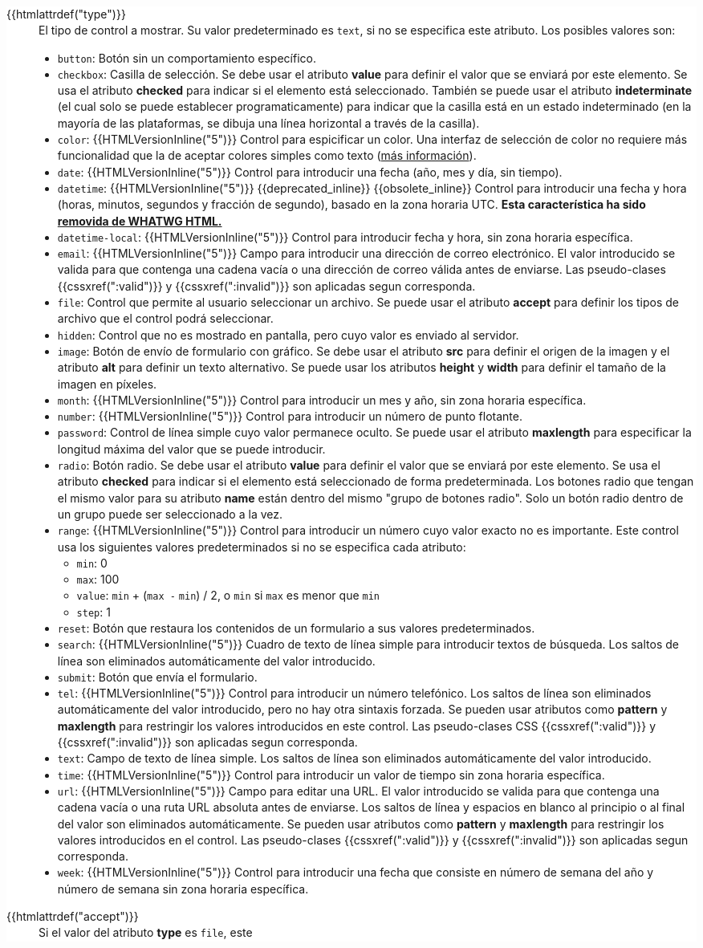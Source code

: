 <dl><dt>{{htmlattrdef("type")}}</dt><dd>El tipo de control a mostrar. Su valor predeterminado es <code>text</code>, si no se especifica este atributo. Los posibles valores son:<ul><li><code>button</code>: Botón sin un comportamiento específico.</li><li><code>checkbox</code>: Casilla de selección. Se debe usar el atributo <strong>value</strong> para definir el valor que se enviará por este elemento. Se usa el atributo <strong>checked</strong> para indicar si el elemento está seleccionado. También se puede usar el atributo <strong>indeterminate</strong> (el cual solo se puede establecer programaticamente) para indicar que la casilla está en un estado indeterminado (en la mayoría de las plataformas, se dibuja una línea horizontal a través de la casilla).</li><li><code>color</code>: {{HTMLVersionInline("5")}} Control para espicificar un color. Una interfaz de selección de color no requiere más funcionalidad que la de aceptar colores simples como texto (<a href="http://www.w3.org/TR/html5/forms.html#color-state-(type=color)">más información</a>).</li><li><code>date</code>: {{HTMLVersionInline("5")}} Control para introducir una fecha (año, mes y día, sin tiempo).</li><li><code>datetime</code>: {{HTMLVersionInline("5")}} {{deprecated_inline}} {{obsolete_inline}} Control para introducir una fecha y hora (horas, minutos, segundos y fracción de segundo), basado en la zona horaria UTC. <strong>Esta característica ha sido <a href="https://github.com/whatwg/html/issues/336">removida de WHATWG HTML.</a></strong></li><li><code>datetime-local</code>: {{HTMLVersionInline("5")}} Control para introducir fecha y hora, sin zona horaria específica.</li><li><code>email</code>: {{HTMLVersionInline("5")}} Campo para introducir una dirección de correo electrónico. El valor introducido se valida para que contenga una cadena vacía o una dirección de correo válida antes de enviarse. Las pseudo-clases {{cssxref(":valid")}} y {{cssxref(":invalid")}} son aplicadas segun corresponda.</li><li><code>file</code>: Control que permite al usuario seleccionar un archivo. Se puede usar el atributo <strong>accept</strong> para definir los tipos de archivo que el control podrá seleccionar.</li><li><code>hidden</code>: Control que no es mostrado en pantalla, pero cuyo valor es enviado al servidor.</li><li><code>image</code>: Botón de envío de formulario con gráfico. Se debe usar el atributo <strong>src</strong> para definir el origen de la imagen y el atributo <strong>alt</strong> para definir un texto alternativo. Se puede usar los atributos <strong>height</strong> y <strong>width</strong> para definir el tamaño de la imagen en píxeles.</li><li><code>month</code>: {{HTMLVersionInline("5")}} Control para introducir un mes y año, sin zona horaria específica.</li><li><code>number</code>: {{HTMLVersionInline("5")}} Control para introducir un número de punto flotante.</li><li><code>password</code>: Control de línea simple cuyo valor permanece oculto. Se puede usar el atributo <strong>maxlength</strong> para especificar la longitud máxima del valor que se puede introducir.</li><li><code>radio</code>: Botón radio. Se debe usar el atributo <strong>value</strong> para definir el valor que se enviará por este elemento. Se usa el atributo <strong>checked</strong> para indicar si el elemento está seleccionado de forma predeterminada. Los botones radio que tengan el mismo valor para su atributo <strong>name</strong> están dentro del mismo "grupo de botones radio". Solo un botón radio dentro de un grupo puede ser seleccionado a la vez.</li><li><code>range</code>: {{HTMLVersionInline("5")}} Control para introducir un número cuyo valor exacto no es importante. Este control usa los siguientes valores predeterminados si no se especifica cada atributo:<ul><li><code>min</code>: 0</li><li><code>max</code>: 100</li><li><code>value</code>: <code>min</code> + (<code>max -</code> <code>min</code>) / 2, o <code>min</code> si <code>max</code> es menor que <code>min</code></li><li><code>step</code>: 1</li></ul></li><li><code>reset</code>: Botón que restaura los contenidos de un formulario a sus valores predeterminados.</li><li><code>search</code>: {{HTMLVersionInline("5")}} Cuadro de texto de línea simple para introducir textos de búsqueda. Los saltos de línea son eliminados automáticamente del valor introducido.</li><li><code>submit</code>: Botón que envía el formulario.</li><li><code>tel</code>: {{HTMLVersionInline("5")}} Control para introducir un número telefónico. Los saltos de línea son eliminados automáticamente del valor introducido, pero no hay otra sintaxis forzada. Se pueden usar atributos como <strong>pattern</strong> y <strong>maxlength</strong> para restringir los valores introducidos en este control. Las pseudo-clases CSS {{cssxref(":valid")}} y {{cssxref(":invalid")}} son aplicadas segun corresponda.</li><li><code>text</code>: Campo de texto de línea simple. Los saltos de línea son eliminados automáticamente del valor introducido.</li><li><code>time</code>: {{HTMLVersionInline("5")}} Control para introducir un valor de tiempo sin zona horaria específica.</li><li><code>url</code>: {{HTMLVersionInline("5")}} Campo para editar una URL. El valor introducido se valida para que contenga una cadena vacía o una ruta URL absoluta antes de enviarse. Los saltos de línea y espacios en blanco al principio o al final del valor son eliminados automáticamente. Se pueden usar atributos como <strong>pattern</strong> y <strong>maxlength</strong> para restringir los valores introducidos en el control. Las pseudo-clases {{cssxref(":valid")}} y {{cssxref(":invalid")}} son aplicadas segun corresponda.</li><li><code>week</code>: {{HTMLVersionInline("5")}} Control para introducir una fecha que consiste en número de semana del año y número de semana sin zona horaria específica.</li></ul></dd><dt>{{htmlattrdef("accept")}}</dt><dd>Si el valor del atributo <strong>type</strong> es <code>file</code>, este